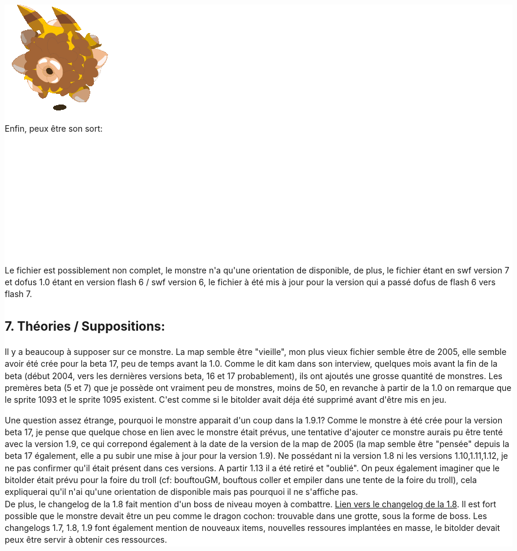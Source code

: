 ![](./images/bitolder/frames1.gif) 

Enfin, peux être son sort:  
![](./images/bitolder/frames9.gif) 

Le fichier est possiblement non complet, le monstre n'a qu'une orientation de disponible, de plus, le fichier étant en swf version 7 et dofus 1.0 étant en version flash 6 / swf version 6, le fichier à été mis à jour pour la version qui a passé dofus de flash 6 vers flash 7.  


## 7. Théories / Suppositions:

Il y a beaucoup à supposer sur ce monstre.
La map semble être "vieille", mon plus vieux fichier semble être de 2005,  elle semble avoir été crée pour la beta 17, peu de temps avant la 1.0. Comme le dit kam dans son interview, quelques mois avant la fin de la beta (début 2004, vers les dernières versions beta, 16 et 17 probablement), ils ont ajoutés une grosse quantité de monstres. Les premères beta (5 et 7) que je possède ont vraiment peu de monstres, moins de 50, en revanche à partir de la 1.0 on remarque que le sprite 1093 et le sprite 1095 existent. C'est comme si le bitolder avait déja été supprimé avant d'être mis en jeu. 

Une question assez étrange, pourquoi le monstre apparait d'un coup dans la 1.9.1?
Comme le monstre à été crée pour la version beta 17, je pense que quelque chose en lien avec le monstre était prévus, une tentative d'ajouter ce monstre aurais pu être tenté avec la version 1.9, ce qui correpond également à la date de la version de la map de 2005 (la map semble être "pensée" depuis la beta 17 également, elle a pu subir une mise à jour pour la version 1.9). Ne possédant ni la version 1.8 ni les versions 1.10,1.11,1.12, je ne pas confirmer qu'il était présent dans ces versions. A partir 1.13 il a été retiré et "oublié". On peux également imaginer que le bitolder était prévu pour la foire du troll (cf: bouftouGM, bouftous coller et empiler dans une tente de la foire du troll), cela expliquerai qu'il n'ai qu'une orientation de disponible mais pas pourquoi il ne s'affiche pas.  
De plus, le changelog de la 1.8 fait mention d'un boss de niveau moyen à combattre. [Lien vers le changelog de la 1.8](https://www.dofus.com/fr/forum/1750-dofus/17140-modifications-version-1-8).
Il est fort possible que le monstre devait être un peu comme le dragon cochon: trouvable dans une grotte, sous la forme de boss. Les changelogs 1.7, 1.8, 1.9 font également mention de nouveaux items, nouvelles ressoures implantées en masse, le bitolder devait peux être servir à obtenir ces ressources.  
